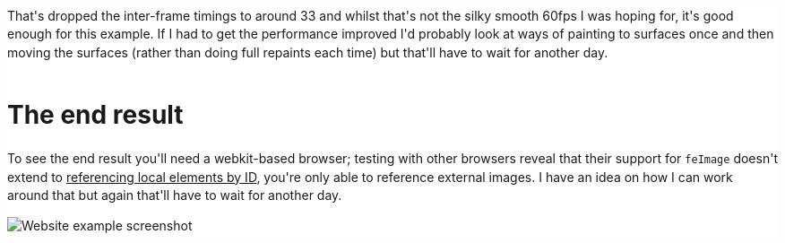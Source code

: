 That's dropped the inter-frame timings to around 33 and whilst that's not the silky smooth 60fps I was hoping for, it's good enough for this example. If I had to get the performance improved I'd probably look at ways of painting to surfaces once and then moving the surfaces (rather than doing full repaints each time) but that'll have to wait for another day.

# The end result

To see the end result you'll need a webkit-based browser; testing with other browsers reveal that their support for ```feImage``` doesn't extend to [referencing local elements by ID](https://bugzilla.mozilla.org/show_bug.cgi?id=455986), you're only able to reference external images. I have an idea on how I can work around that but again that'll have to wait for another day.

<img src="{{ site.baseurl }}/cprice/assets/svg-filters/website-example.png" alt="Website example screenshot" width="878"/>
